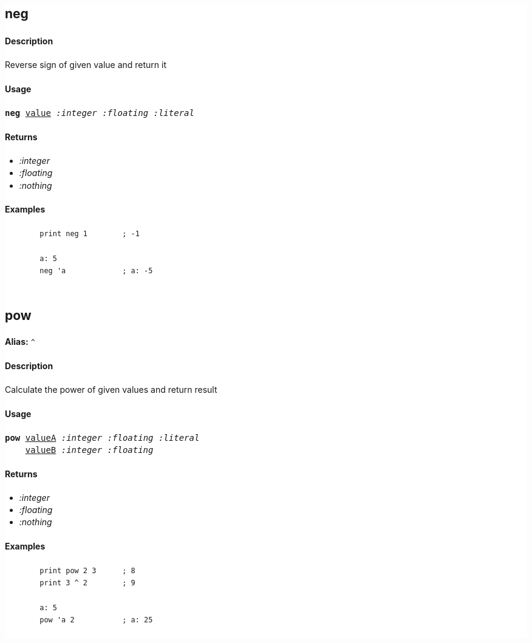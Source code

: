 ## neg

#### Description

Reverse sign of given value and return it

#### Usage

<pre>
<b>neg</b> <ins>value</ins> <i>:integer</i> <i>:floating</i> <i>:literal</i>
</pre>

#### Returns

- *:integer*
- *:floating*
- *:nothing*

#### Examples

```red
        print neg 1        ; -1
        
        a: 5
        neg 'a             ; a: -5
    
```

## pow

**Alias:** `^`

#### Description

Calculate the power of given values and return result

#### Usage

<pre>
<b>pow</b> <ins>valueA</ins> <i>:integer</i> <i>:floating</i> <i>:literal</i>
    <ins>valueB</ins> <i>:integer</i> <i>:floating</i>
</pre>

#### Returns

- *:integer*
- *:floating*
- *:nothing*

#### Examples

```red
        print pow 2 3      ; 8
        print 3 ^ 2        ; 9
        
        a: 5
        pow 'a 2           ; a: 25
    
```
